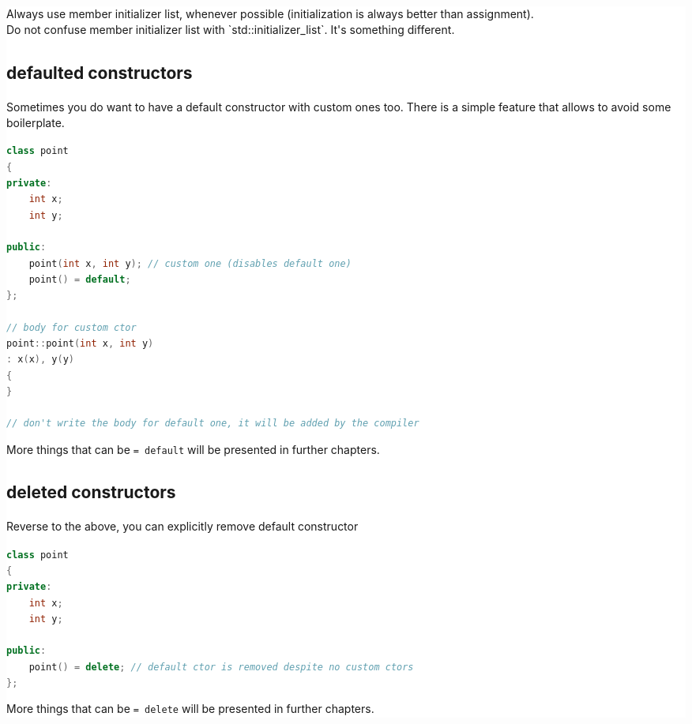 <div class="note pro-tip">
Always use member initializer list, whenever possible (initialization is always better than assignment).
</div>

<div class="note warning">
Do not confuse member initializer list with `std::initializer_list`. It's something different.
</div>

## defaulted constructors

Sometimes you do want to have a default constructor with custom ones too. There is a simple feature that allows to avoid some boilerplate.

```c++
class point
{
private:
    int x;
    int y;

public:
    point(int x, int y); // custom one (disables default one)
    point() = default;
};

// body for custom ctor
point::point(int x, int y)
: x(x), y(y)
{
}

// don't write the body for default one, it will be added by the compiler
```

More things that can be `= default` will be presented in further chapters.

## deleted constructors

Reverse to the above, you can explicitly remove default constructor

```c++
class point
{
private:
    int x;
    int y;

public:
    point() = delete; // default ctor is removed despite no custom ctors
};
```

More things that can be `= delete` will be presented in further chapters.
